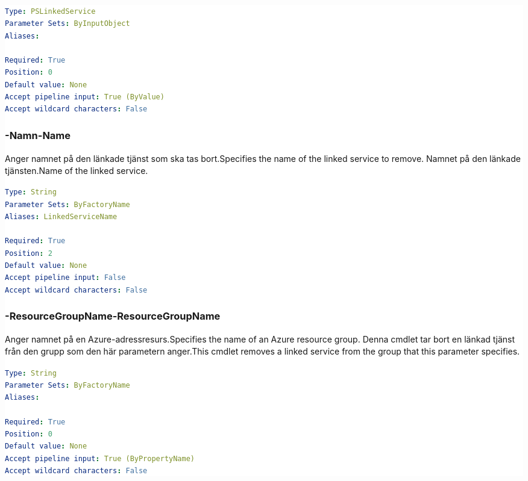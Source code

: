 ```yaml
Type: PSLinkedService
Parameter Sets: ByInputObject
Aliases: 

Required: True
Position: 0
Default value: None
Accept pipeline input: True (ByValue)
Accept wildcard characters: False
```

### <span data-ttu-id="73a81-124">-Namn</span><span class="sxs-lookup"><span data-stu-id="73a81-124">-Name</span></span>
<span data-ttu-id="73a81-125">Anger namnet på den länkade tjänst som ska tas bort.</span><span class="sxs-lookup"><span data-stu-id="73a81-125">Specifies the name of the linked service to remove.</span></span>
<span data-ttu-id="73a81-126">Namnet på den länkade tjänsten.</span><span class="sxs-lookup"><span data-stu-id="73a81-126">Name of the linked service.</span></span>

```yaml
Type: String
Parameter Sets: ByFactoryName
Aliases: LinkedServiceName

Required: True
Position: 2
Default value: None
Accept pipeline input: False
Accept wildcard characters: False
```

### <span data-ttu-id="73a81-127">-ResourceGroupName</span><span class="sxs-lookup"><span data-stu-id="73a81-127">-ResourceGroupName</span></span>
<span data-ttu-id="73a81-128">Anger namnet på en Azure-adressresurs.</span><span class="sxs-lookup"><span data-stu-id="73a81-128">Specifies the name of an Azure resource group.</span></span>
<span data-ttu-id="73a81-129">Denna cmdlet tar bort en länkad tjänst från den grupp som den här parametern anger.</span><span class="sxs-lookup"><span data-stu-id="73a81-129">This cmdlet removes a linked service from the group that this parameter specifies.</span></span>


```yaml
Type: String
Parameter Sets: ByFactoryName
Aliases: 

Required: True
Position: 0
Default value: None
Accept pipeline input: True (ByPropertyName)
Accept wildcard characters: False
```
